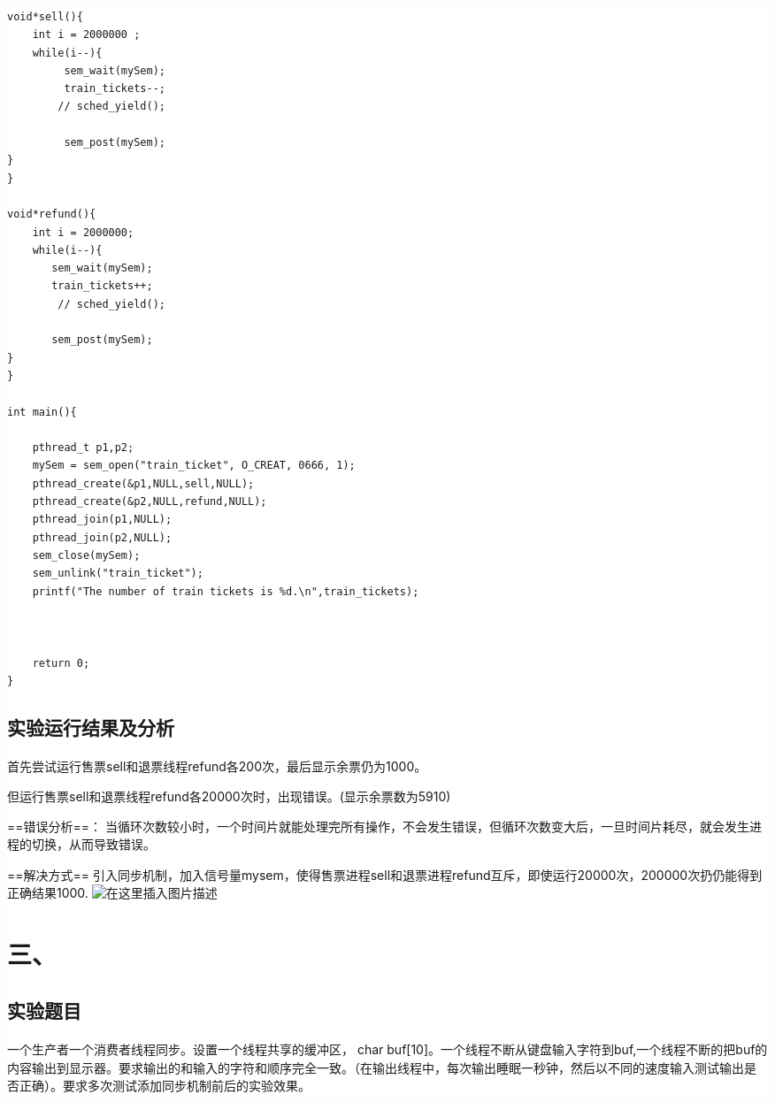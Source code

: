 ```
void*sell(){
    int i = 2000000 ;
    while(i--){
         sem_wait(mySem);        
         train_tickets--;
        // sched_yield();         
       
         sem_post(mySem);     
}
}

void*refund(){
    int i = 2000000;
    while(i--){
       sem_wait(mySem);         
       train_tickets++;
        // sched_yield();         
              
       sem_post(mySem);     
}
}

int main(){

    pthread_t p1,p2;
    mySem = sem_open("train_ticket", O_CREAT, 0666, 1);
    pthread_create(&p1,NULL,sell,NULL);
    pthread_create(&p2,NULL,refund,NULL);
    pthread_join(p1,NULL);
    pthread_join(p2,NULL);
    sem_close(mySem);
    sem_unlink("train_ticket");
    printf("The number of train tickets is %d.\n",train_tickets);



    return 0;
}
```

## 实验运行结果及分析
首先尝试运行售票sell和退票线程refund各200次，最后显示余票仍为1000。

但运行售票sell和退票线程refund各20000次时，出现错误。(显示余票数为5910)

==错误分析==：
当循环次数较小时，一个时间片就能处理完所有操作，不会发生错误，但循环次数变大后，一旦时间片耗尽，就会发生进程的切换，从而导致错误。

==解决方式==
引入同步机制，加入信号量mysem，使得售票进程sell和退票进程refund互斥，即使运行20000次，200000次扔仍能得到正确结果1000.
![在这里插入图片描述](https://img-blog.csdnimg.cn/20190408163628346.png?x-oss-process=image/watermark,type_ZmFuZ3poZW5naGVpdGk,shadow_10,text_aHR0cHM6Ly9ibG9nLmNzZG4ubmV0L3dlaXhpbl80MzcyNzkxMg==,size_16,color_FFFFFF,t_70)
# 三、
## 实验题目
一个生产者一个消费者线程同步。设置一个线程共享的缓冲区， char buf[10]。一个线程不断从键盘输入字符到buf,一个线程不断的把buf的内容输出到显示器。要求输出的和输入的字符和顺序完全一致。（在输出线程中，每次输出睡眠一秒钟，然后以不同的速度输入测试输出是否正确）。要求多次测试添加同步机制前后的实验效果。
